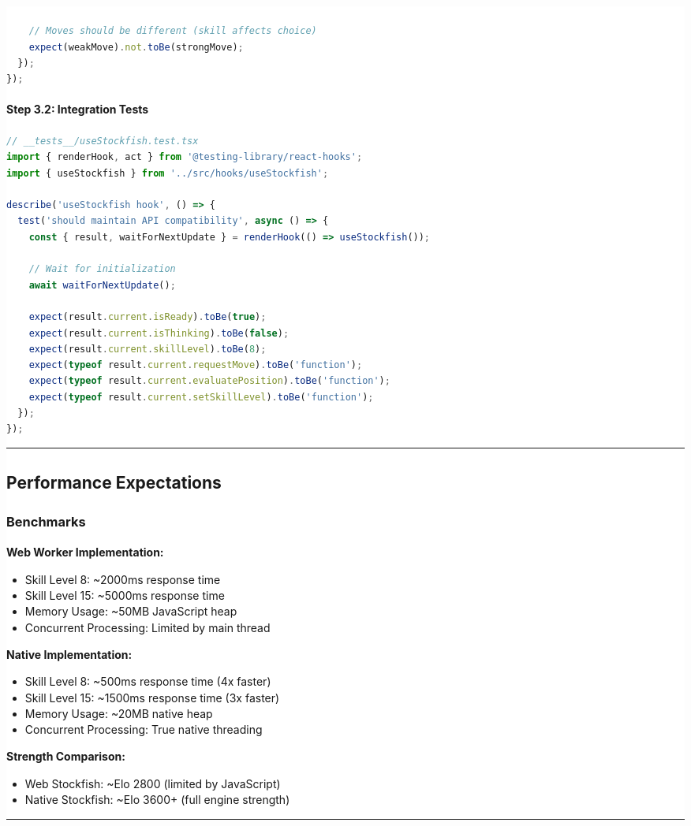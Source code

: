 ```typescript
    
    // Moves should be different (skill affects choice)
    expect(weakMove).not.toBe(strongMove);
  });
});
```

#### Step 3.2: Integration Tests
```typescript
// __tests__/useStockfish.test.tsx
import { renderHook, act } from '@testing-library/react-hooks';
import { useStockfish } from '../src/hooks/useStockfish';

describe('useStockfish hook', () => {
  test('should maintain API compatibility', async () => {
    const { result, waitForNextUpdate } = renderHook(() => useStockfish());
    
    // Wait for initialization
    await waitForNextUpdate();
    
    expect(result.current.isReady).toBe(true);
    expect(result.current.isThinking).toBe(false);
    expect(result.current.skillLevel).toBe(8);
    expect(typeof result.current.requestMove).toBe('function');
    expect(typeof result.current.evaluatePosition).toBe('function');
    expect(typeof result.current.setSkillLevel).toBe('function');
  });
});
```

---

## Performance Expectations

### Benchmarks

**Web Worker Implementation:**
- Skill Level 8: ~2000ms response time
- Skill Level 15: ~5000ms response time
- Memory Usage: ~50MB JavaScript heap
- Concurrent Processing: Limited by main thread

**Native Implementation:**
- Skill Level 8: ~500ms response time (4x faster)
- Skill Level 15: ~1500ms response time (3x faster)  
- Memory Usage: ~20MB native heap
- Concurrent Processing: True native threading

**Strength Comparison:**
- Web Stockfish: ~Elo 2800 (limited by JavaScript)
- Native Stockfish: ~Elo 3600+ (full engine strength)

---
